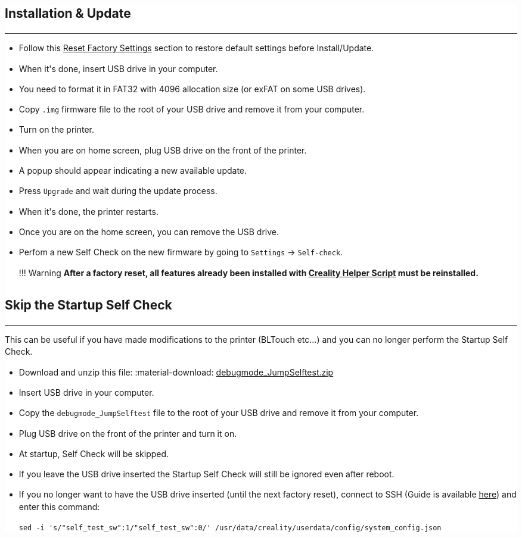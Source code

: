 
## Installation & Update
<hr>

- Follow this <a href="../reset-factory-settings">Reset Factory Settings</a> section to restore default settings before Install/Update.

- When it's done, insert USB drive in your computer.

- You need to format it in FAT32 with 4096 allocation size (or exFAT on some USB drives).

- Copy `.img` firmware file to the root of your USB drive and remove it from your computer.

- Turn on the printer.

- When you are on home screen, plug USB drive on the front of the printer.

- A popup should appear indicating a new available update.

- Press `Upgrade` and wait during the update process.

- When it's done, the printer restarts.

- Once you are on the home screen, you can remove the USB drive.

- Perfom a new Self Check on the new firmware by going to `Settings` → `Self-check`.

    !!! Warning
        **After a factory reset, all features already been installed with <a href="../../helper-script/helper-script-installation">Creality Helper Script</a>  must be reinstalled.**


## Skip the Startup Self Check
<hr>

This can be useful if you have made modifications to the printer (BLTouch etc...) and you can no longer perform the Startup Self Check.

- Download and unzip this file: :material-download: [debugmode_JumpSelftest.zip](https://github.com/Guilouz/Creality-Helper-Script-Wiki/raw/main/downloads/debugmode_JumpSelftest.zip)

- Insert USB drive in your computer.

- Copy the `debugmode_JumpSelftest` file to the root of your USB drive and remove it from your computer.

- Plug USB drive on the front of the printer and turn it on.

- At startup, Self Check will be skipped.

- If you leave the USB drive inserted the Startup Self Check will still be ignored even after reboot.

- If you no longer want to have the USB drive inserted (until the next factory reset), connect to SSH (Guide is available <a href="../ssh-connection">here</a>) and enter this command:

    ``` title="SSH Command Prompt"
    sed -i 's/"self_test_sw":1/"self_test_sw":0/' /usr/data/creality/userdata/config/system_config.json
    ```
